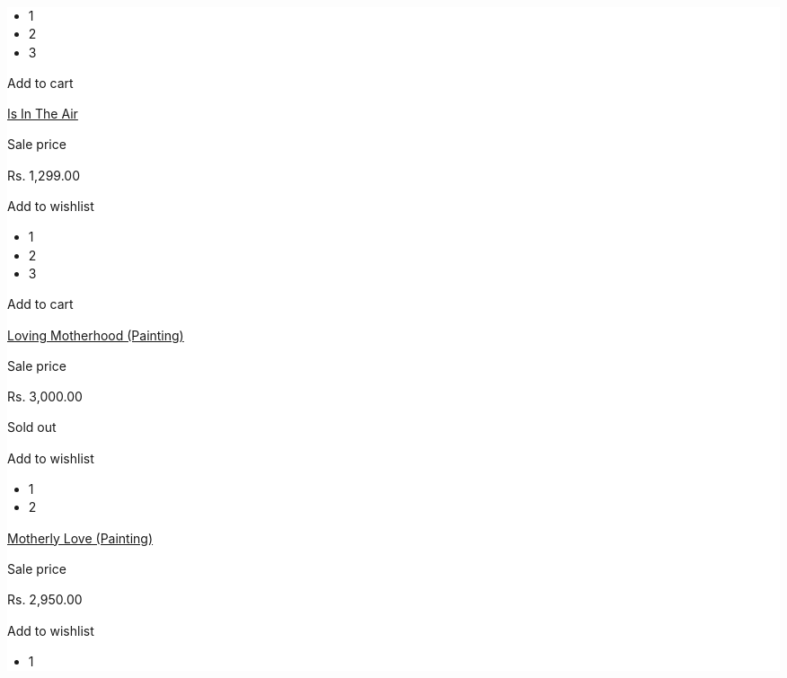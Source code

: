 [](/products/is-in-the-air)

[](/products/is-in-the-air)

- 1
- 2
- 3

Add to cart

[Is In The Air](/products/is-in-the-air)

Sale price

Rs. 1,299.00

Add to wishlist

[](/products/loving-motherhood)

[](/products/loving-motherhood)

[](/products/loving-motherhood)

[](/products/loving-motherhood)

- 1
- 2
- 3

Add to cart

[Loving Motherhood (Painting)](/products/loving-motherhood)

Sale price

Rs. 3,000.00

Sold out

Add to wishlist

[](/products/motherly-love)

[](/products/motherly-love)

[](/products/motherly-love)

- 1
- 2

[Motherly Love (Painting)](/products/motherly-love)

Sale price

Rs. 2,950.00

Add to wishlist

[](/products/fly-high)

[](/products/fly-high)

- 1
